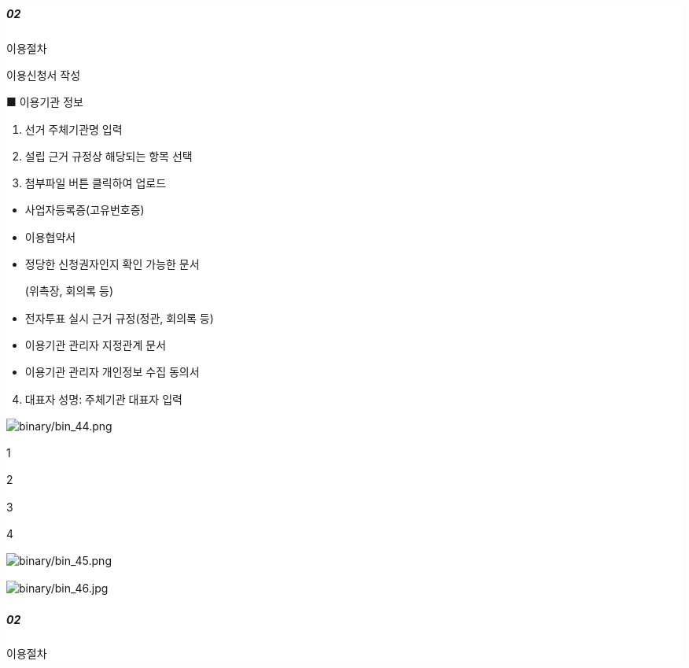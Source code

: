 



##### 02

이용절차

이용신청서 작성





■ 이용기관 정보

1. 선거 주체기관명 입력

2. 설립 근거 규정상 해당되는 항목 선택

3. 첨부파일 버튼 클릭하여 업로드

 - 사업자등록증(고유번호증)

 - 이용협약서

 - 정당한 신청권자인지 확인 가능한 문서

   (위촉장, 회의록 등)

 - 전자투표 실시 근거 규정(정관, 회의록 등)

 - 이용기관 관리자 지정관계 문서

 - 이용기관 관리자 개인정보 수집 동의서

4. 대표자 성명: 주체기관 대표자 입력

![binary/bin_44.png](binary/bin_44.png)





1

2

3

4





![binary/bin_45.png](binary/bin_45.png)

![binary/bin_46.jpg](binary/bin_46.jpg)





##### 02

이용절차

